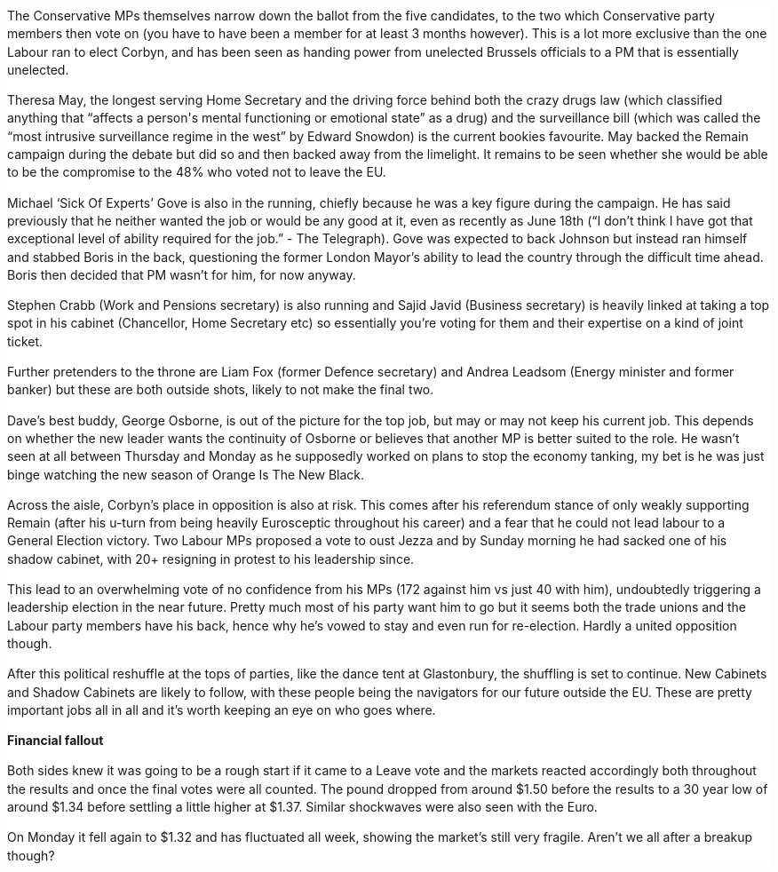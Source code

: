 The Conservative MPs themselves narrow down the ballot from the five candidates, to the two which Conservative party members then vote on (you have to have been a member for at least 3 months however). This is a lot more exclusive than the one Labour ran to elect Corbyn, and has been seen as handing power from unelected Brussels officials to a PM that is essentially unelected.

Theresa May, the longest serving Home Secretary and the driving force behind both the crazy drugs law (which classified anything that “affects a person's mental functioning or emotional state” as a drug) and the surveillance bill (which was called the “most intrusive surveillance regime in the west” by Edward Snowdon) is the current bookies favourite. May backed the Remain campaign during the debate but did so and then backed away from the limelight. It remains to be seen whether she would be able to be the compromise to the 48% who voted not to leave the EU.

Michael ‘Sick Of Experts’ Gove is also in the running, chiefly because he was a key figure during the campaign. He has said previously that he neither wanted the job or would be any good at it, even as recently as June 18th (“I don’t think I have got that exceptional level of ability required for the job.” - The Telegraph). Gove was expected to back Johnson but instead ran himself and stabbed Boris in the back, questioning the former London Mayor’s ability to lead the country through the difficult time ahead. Boris then decided that PM wasn’t for him, for now anyway.

Stephen Crabb (Work and Pensions secretary) is also running and Sajid Javid (Business secretary) is heavily linked at taking a top spot in his cabinet (Chancellor, Home Secretary etc) so essentially you’re voting for them and their expertise on a kind of joint ticket.

Further pretenders to the throne are Liam Fox (former Defence secretary) and Andrea Leadsom (Energy minister and former banker) but these are both outside shots, likely to not make the final two.

Dave’s best buddy, George Osborne, is out of the picture for the top job, but may or may not keep his current job. This depends on whether the new leader wants the continuity of Osborne or believes that another MP is better suited to the role. He wasn’t seen at all between Thursday and Monday as he supposedly worked on plans to stop the economy tanking, my bet is he was just binge watching the new season of Orange Is The New Black.

Across the aisle, Corbyn’s place in opposition is also at risk. This comes after his referendum stance of only weakly supporting Remain (after his u-turn from being heavily Eurosceptic throughout his career) and a fear that he could not lead labour to a General Election victory. Two Labour MPs proposed a vote to oust Jezza and by Sunday morning he had sacked one of his shadow cabinet, with 20+ resigning in protest to his leadership since.

This lead to an overwhelming vote of no confidence from his MPs (172 against him vs just 40 with him), undoubtedly triggering a leadership election in the near future. Pretty much most of his party want him to go but it seems both the trade unions and the Labour party members have his back, hence why he’s vowed to stay and even run for re-election. Hardly a united opposition though.

After this political reshuffle at the tops of parties, like the dance tent at Glastonbury, the shuffling is set to continue. New Cabinets and Shadow Cabinets are likely to follow, with these people being the navigators for our future outside the EU. These are pretty important jobs all in all and it’s worth keeping an eye on who goes where.

**Financial fallout**

Both sides knew it was going to be a rough start if it came to a Leave vote and the markets reacted accordingly both throughout the results and once the final votes were all counted.  The pound dropped from around $1.50 before the results to a 30 year low of around $1.34 before settling a little higher at $1.37. Similar shockwaves were also seen with the Euro.

On Monday it fell again to $1.32 and has fluctuated all week, showing the market’s still very fragile. Aren’t we all after a breakup though?
